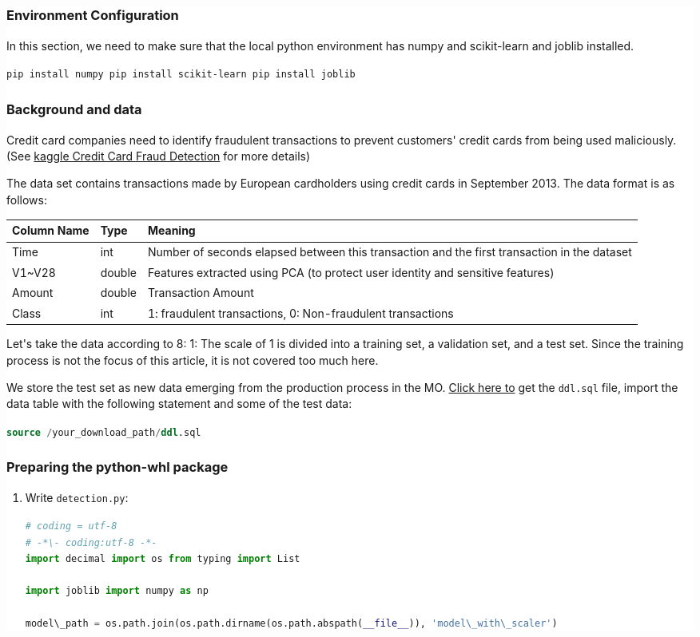 ### Environment Configuration

In this section, we need to make sure that the local python environment has numpy and scikit-learn and joblib installed.

```bash
pip install numpy pip install scikit-learn pip install joblib 
```

### Background and data

Credit card companies need to identify fraudulent transactions to prevent customers' credit cards from being used maliciously. (See [kaggle Credit Card Fraud Detection](https://www.kaggle.com/datasets/mlg-ulb/creditcardfraud) for more details)

The data set contains transactions made by European cardholders using credit cards in September 2013. The data format is as follows:

| Column Name | Type | Meaning |
| :--- | :--- | :--- |
|Time | int | Number of seconds elapsed between this transaction and the first transaction in the dataset |
| V1~V28 | double | Features extracted using PCA (to protect user identity and sensitive features) |
| Amount | double | Transaction Amount |
| Class | int | 1: fraudulent transactions, 0: Non-fraudulent transactions |

Let's take the data according to 8: 1: The scale of 1 is divided into a training set, a validation set, and a test set. Since the training process is not the focus of this article, it is not covered too much here.

We store the test set as new data emerging from the production process in the MO. [Click here to](https://github.com/matrixorigin/matrixone/blob/main/pkg/udf/pythonservice/demo/ddl.sql) get the `ddl.sql` file, import the data table with the following statement and some of the test data:

```sql
source /your_download_path/ddl.sql 
```

### Preparing the python-whl package

1. Write `detection.py`:

    ```python
    # coding = utf-8
    # -*\- coding:utf-8 -*-
    import decimal import os from typing import List

    import joblib import numpy as np

    model\_path = os.path.join(os.path.dirname(os.path.abspath(__file__)), 'model\_with\_scaler')

